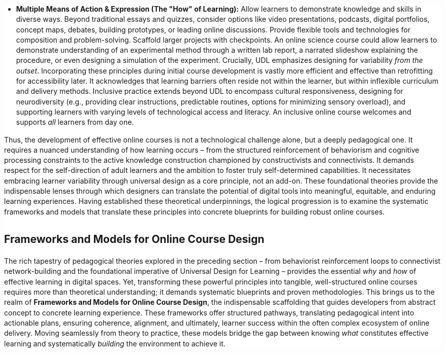 *   **Multiple Means of Action & Expression (The "How" of Learning):** Allow learners to demonstrate knowledge and skills in diverse ways. Beyond traditional essays and quizzes, consider options like video presentations, podcasts, digital portfolios, concept maps, debates, building prototypes, or leading online discussions. Provide flexible tools and technologies for composition and problem-solving. Scaffold larger projects with checkpoints. An online science course could allow learners to demonstrate understanding of an experimental method through a written lab report, a narrated slideshow explaining the procedure, or even designing a simulation of the experiment. Crucially, UDL emphasizes designing for variability *from the outset*. Incorporating these principles during initial course development is vastly more efficient and effective than retrofitting for accessibility later. It acknowledges that learning barriers often reside not within the learner, but within inflexible curriculum and delivery methods. Inclusive practice extends beyond UDL to encompass cultural responsiveness, designing for neurodiversity (e.g., providing clear instructions, predictable routines, options for minimizing sensory overload), and supporting learners with varying levels of technological access and literacy. An inclusive online course welcomes and supports *all* learners from day one.

Thus, the development of effective online courses is not a technological challenge alone, but a deeply pedagogical one. It requires a nuanced understanding of how learning occurs – from the structured reinforcement of behaviorism and cognitive processing constraints to the active knowledge construction championed by constructivists and connectivists. It demands respect for the self-direction of adult learners and the ambition to foster truly self-determined capabilities. It necessitates embracing learner variability through universal design as a core principle, not an add-on. These foundational theories provide the indispensable lenses through which designers can translate the potential of digital tools into meaningful, equitable, and enduring learning experiences. Having established these theoretical underpinnings, the logical progression is to examine the systematic frameworks and models that translate these principles into concrete blueprints for building robust online courses.

## Frameworks and Models for Online Course Design

The rich tapestry of pedagogical theories explored in the preceding section – from behaviorist reinforcement loops to connectivist network-building and the foundational imperative of Universal Design for Learning – provides the essential *why* and *how* of effective learning in digital spaces. Yet, transforming these powerful principles into tangible, well-structured online courses requires more than theoretical understanding; it demands systematic blueprints and proven methodologies. This brings us to the realm of **Frameworks and Models for Online Course Design**, the indispensable scaffolding that guides developers from abstract concept to concrete learning experience. These frameworks offer structured pathways, translating pedagogical intent into actionable plans, ensuring coherence, alignment, and ultimately, learner success within the often complex ecosystem of online delivery. Moving seamlessly from theory to practice, these models bridge the gap between knowing *what* constitutes effective learning and systematically *building* the environment to achieve it.
